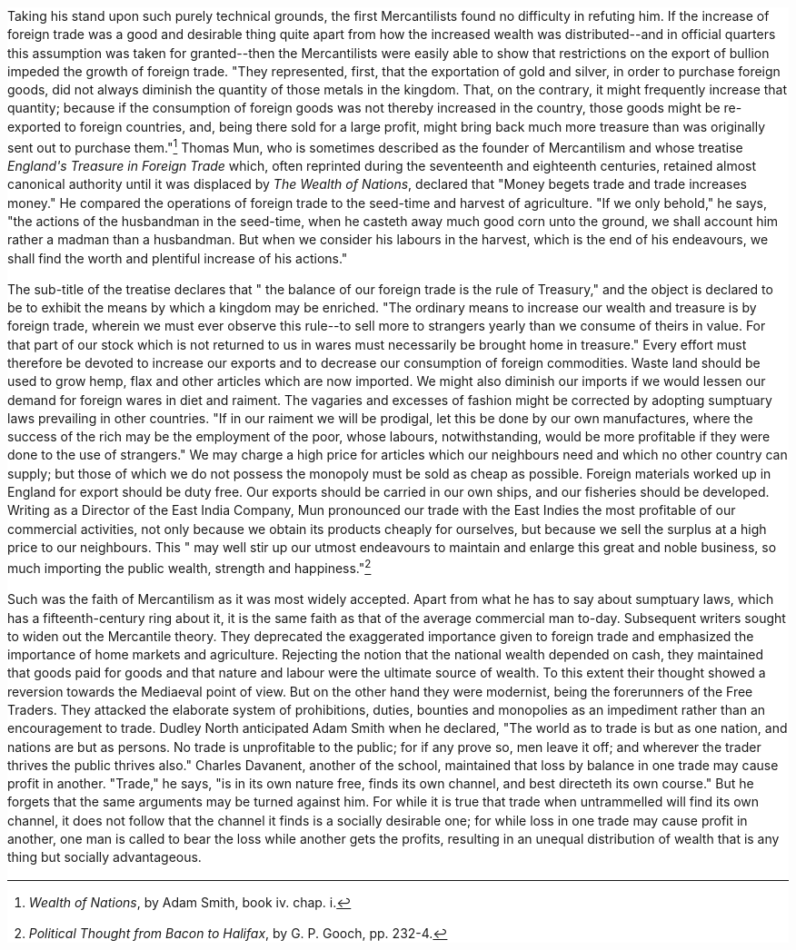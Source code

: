 Taking his stand upon such purely technical grounds, the first Mercantilists found no difficulty in refuting him. If the increase of foreign trade was a good and desirable thing quite apart from how the increased wealth was distributed--and in official quarters this assumption was taken for granted--then the Mercantilists were easily able to show that restrictions on the export of bullion impeded the growth of foreign trade. "They represented, first, that the exportation of gold and silver, in order to purchase foreign goods, did not always diminish the quantity of those metals in the kingdom. That, on the contrary, it might frequently increase that quantity; because if the consumption of foreign goods was not thereby increased in the country, those goods might be re-exported to foreign countries, and, being there sold for a large profit, might bring back much more treasure than was originally sent out to purchase them."[^2] Thomas Mun, who is sometimes described as the founder of Mercantilism and whose treatise *England's Treasure in Foreign Trade* which, often reprinted during the seventeenth and eighteenth centuries, retained almost canonical authority until it was displaced by *The Wealth of Nations*, declared that "Money begets trade and trade increases money." He compared the operations of foreign trade to the seed-time and harvest of agriculture. "If we only behold," he says, "the actions of the husbandman in the seed-time, when he casteth away much good corn unto the ground, we shall account him rather a madman than a husbandman. But when we consider his labours in the harvest, which is the end of his endeavours, we shall find the worth and plentiful increase of his actions."

[^2]: *Wealth of Nations*, by Adam Smith, book iv. chap. i.

The sub-title of the treatise declares that " the balance of our foreign trade is the rule of Treasury," and the object is declared to be to exhibit the means by which a kingdom may be enriched. "The ordinary means to increase our wealth and treasure is by foreign trade, wherein we must ever observe this rule--to sell more to strangers yearly than we consume of theirs in value. For that part of our stock which is not returned to us in wares must necessarily be brought home in treasure." Every effort must therefore be devoted to increase our exports and to decrease our consumption of foreign commodities. Waste land should be used to grow hemp, flax and other articles which are now imported. We might also diminish our imports if we would lessen our demand for foreign wares in diet and raiment. The vagaries and excesses of fashion might be corrected by adopting sumptuary laws prevailing in other countries. "If in our raiment we will be prodigal, let this be done by our own manufactures, where the success of the rich may be the employment of the poor, whose labours, notwithstanding, would be more profitable if they were done to the use of strangers." We may charge a high price for articles which our neighbours need and which no other country can supply; but those of which we do not possess the monopoly must be sold as cheap as possible. Foreign materials worked up in England for export should be duty free. Our exports should be carried in our own ships, and our fisheries should be developed. Writing as a Director of the East India Company, Mun pronounced our trade with the East Indies the most profitable of our commercial activities, not only because we obtain its products cheaply for ourselves, but because we sell the surplus at a high price to our neighbours. This " may well stir up our utmost endeavours to maintain and enlarge this great and noble business, so much importing the public wealth, strength and happiness."[^3]

[^3]: *Political Thought from Bacon to Halifax*, by G. P. Gooch, pp. 232-4.

Such was the faith of Mercantilism as it was most widely accepted. Apart from what he has to say about sumptuary laws, which has a fifteenth-century ring about it, it is the same faith as that of the average commercial man to-day. Subsequent writers sought to widen out the Mercantile theory. They deprecated the exaggerated importance given to foreign trade and emphasized the importance of home markets and agriculture. Rejecting the notion that the national wealth depended on cash, they maintained that goods paid for goods and that nature and labour were the ultimate source of wealth. To this extent their thought showed a reversion towards the Mediaeval point of view. But on the other hand they were modernist, being the forerunners of the Free Traders. They attacked the elaborate system of prohibitions, duties, bounties and monopolies as an impediment rather than an encouragement to trade. Dudley North anticipated Adam Smith when he declared, "The world as to trade is but as one nation, and nations are but as persons. No trade is unprofitable to the public; for if any prove so, men leave it off; and wherever the trader thrives the public thrives also." Charles Davanent, another of the school, maintained that loss by balance in one trade may cause profit in another. "Trade," he says, "is in its own nature free, finds its own channel, and best directeth its own course." But he forgets that the same arguments may be turned against him. For while it is true that trade when untrammelled will find its own channel, it does not follow that the channel it finds is a socially desirable one; for while loss in one trade may cause profit in another, one man is called to bear the loss while another gets the profits, resulting in an unequal distribution of wealth that is any thing but socially advantageous.


[^1]: *History of the German People at the Close of the Middle Ages*, by Johannes Janssen, vol. ii. pp. 97-8.